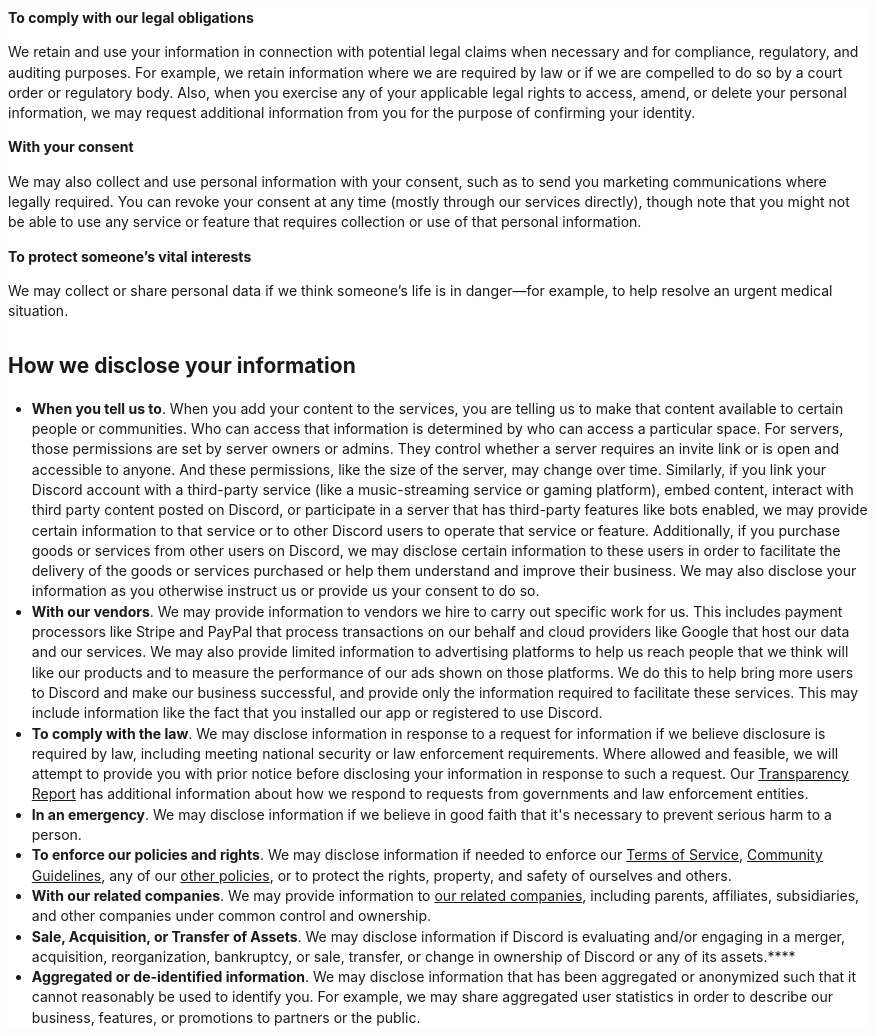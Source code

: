 **To comply with our legal obligations**

We retain and use your information in connection with potential legal claims when necessary and for compliance, regulatory, and auditing purposes. For example, we retain information where we are required by law or if we are compelled to do so by a court order or regulatory body. Also, when you exercise any of your applicable legal rights to access, amend, or delete your personal information, we may request additional information from you for the purpose of confirming your identity.

**With your consent**

We may also collect and use personal information with your consent, such as to send you marketing communications where legally required. You can revoke your consent at any time (mostly through our services directly), though note that you might not be able to use any service or feature that requires collection or use of that personal information.

**To protect someone’s vital interests**

We may collect or share personal data if we think someone’s life is in danger—for example, to help resolve an urgent medical situation.

## How we disclose your information

-   **When you tell us to**. When you add your content to the services, you are telling us to make that content available to certain people or communities. Who can access that information is determined by who can access a particular space. For servers, those permissions are set by server owners or admins. They control whether a server requires an invite link or is open and accessible to anyone. And these permissions, like the size of the server, may change over time. Similarly, if you link your Discord account with a third-party service (like a music-streaming service or gaming platform), embed content, interact with third party content posted on Discord, or participate in a server that has third-party features like bots enabled, we may provide certain information to that service or to other Discord users to operate that service or feature. Additionally, if you purchase goods or services from other users on Discord, we may disclose certain information to these users in order to facilitate the delivery of the goods or services purchased or help them understand and improve their business. We may also disclose your information as you otherwise instruct us or provide us your consent to do so.
-   **With our vendors**. We may provide information to vendors we hire to carry out specific work for us. This includes payment processors like Stripe and PayPal that process transactions on our behalf and cloud providers like Google that host our data and our services. We may also provide limited information to advertising platforms to help us reach people that we think will like our products and to measure the performance of our ads shown on those platforms. We do this to help bring more users to Discord and make our business successful, and provide only the information required to facilitate these services. This may include information like the fact that you installed our app or registered to use Discord.
-   **To comply with the law**. We may disclose information in response to a request for information if we believe disclosure is required by law, including meeting national security or law enforcement requirements. Where allowed and feasible, we will attempt to provide you with prior notice before disclosing your information in response to such a request. Our [Transparency Report](https://discord.com/safety-transparency) has additional information about how we respond to requests from governments and law enforcement entities.
-   **In an emergency**. We may disclose information if we believe in good faith that it's necessary to prevent serious harm to a person.
-   **To enforce our policies and rights**. We may disclose information if needed to enforce our [Terms of Service](http://www.discord.com/terms), [Community Guidelines](http://www.discord.com/guidelines), any of our [other policies](https://support.discord.com/hc/en-us/articles/4420312247575), or to protect the rights, property, and safety of ourselves and others.
-   **With our related companies**. We may provide information to [our related companies](https://support.discord.com/hc/articles/4410339409047), including parents, affiliates, subsidiaries, and other companies under common control and ownership.
-   **Sale, Acquisition, or Transfer of Assets**. We may disclose information if Discord is evaluating and/or engaging in a merger, acquisition, reorganization, bankruptcy, or sale, transfer, or change in ownership of Discord or any of its assets.****
-   **Aggregated or de-identified information**. We may disclose information that has been aggregated or anonymized such that it cannot reasonably be used to identify you. For example, we may share aggregated user statistics in order to describe our business, features, or promotions to partners or the public.
